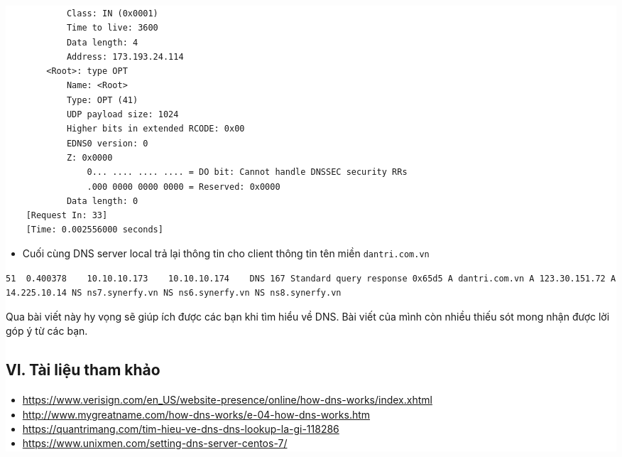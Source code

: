 ```
            Class: IN (0x0001)
            Time to live: 3600
            Data length: 4
            Address: 173.193.24.114
        <Root>: type OPT
            Name: <Root>
            Type: OPT (41)
            UDP payload size: 1024
            Higher bits in extended RCODE: 0x00
            EDNS0 version: 0
            Z: 0x0000
                0... .... .... .... = DO bit: Cannot handle DNSSEC security RRs
                .000 0000 0000 0000 = Reserved: 0x0000
            Data length: 0
    [Request In: 33]
    [Time: 0.002556000 seconds]
```

- Cuối cùng DNS server local trả lại thông tin cho client thông tin tên miền `dantri.com.vn`

```
51	0.400378	10.10.10.173	10.10.10.174	DNS	167	Standard query response 0x65d5 A dantri.com.vn A 123.30.151.72 A 14.225.10.14 NS ns7.synerfy.vn NS ns6.synerfy.vn NS ns8.synerfy.vn
```

Qua bài viết này hy vọng sẽ giúp ích được các bạn khi tìm hiểu về  DNS. Bài viết của mình còn nhiều thiếu sót mong nhận được lời góp ý từ các bạn. 

<a name="8"></a>
## VI. Tài liệu tham khảo 

- https://www.verisign.com/en_US/website-presence/online/how-dns-works/index.xhtml
- http://www.mygreatname.com/how-dns-works/e-04-how-dns-works.htm
- https://quantrimang.com/tim-hieu-ve-dns-dns-lookup-la-gi-118286
- https://www.unixmen.com/setting-dns-server-centos-7/